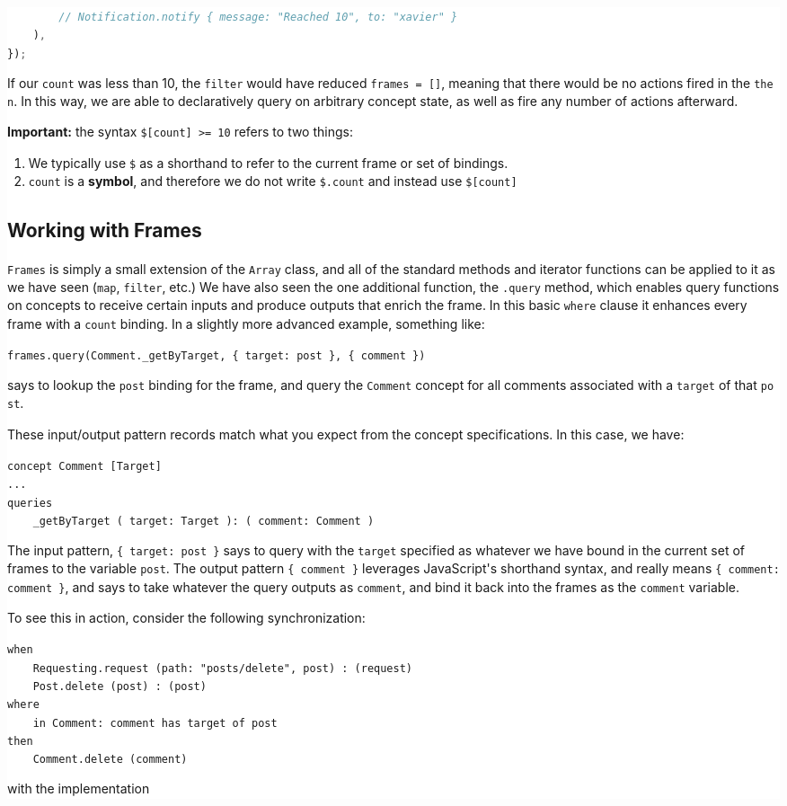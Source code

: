 ```typescript
        // Notification.notify { message: "Reached 10", to: "xavier" }
    ),
});
```

If our `count` was less than 10, the `filter` would have reduced `frames = []`, meaning that there would be no actions fired in the `then`. In this way, we are able to declaratively query on arbitrary concept state, as well as fire any number of actions afterward.

**Important:** the syntax `$[count] >= 10` refers to two things:
1. We typically use `$` as a shorthand to refer to the current frame or set of bindings.
2. `count` is a **symbol**, and therefore we do not write `$.count` and instead use `$[count]`

## Working with Frames

`Frames` is simply a small extension of the `Array` class, and all of the standard methods and iterator functions can be applied to it as we have seen (`map`, `filter`, etc.) We have also seen the one additional function, the `.query` method, which enables query functions on concepts to receive certain inputs and produce outputs that enrich the frame. In this basic `where` clause it enhances every frame with a `count` binding. In a slightly more advanced example, something like:

```
frames.query(Comment._getByTarget, { target: post }, { comment })
```

says to lookup the `post` binding for the frame, and query the `Comment` concept for all comments associated with a `target` of that `post`. 

These input/output pattern records match what you expect from the concept specifications. In this case, we have:

```concept
concept Comment [Target]
...
queries
	_getByTarget ( target: Target ): ( comment: Comment )
```

The input pattern, `{ target: post }` says to query with the `target` specified as whatever we have bound in the current set of frames to the variable `post`. The output pattern `{ comment }` leverages JavaScript's shorthand syntax, and really means `{ comment: comment }`, and says to take whatever the query outputs as `comment`, and bind it back into the frames as the `comment` variable.

To see this in action, consider the following synchronization:

```sync
when
	Requesting.request (path: "posts/delete", post) : (request)
	Post.delete (post) : (post)
where
	in Comment: comment has target of post
then
	Comment.delete (comment)
```

with the implementation

